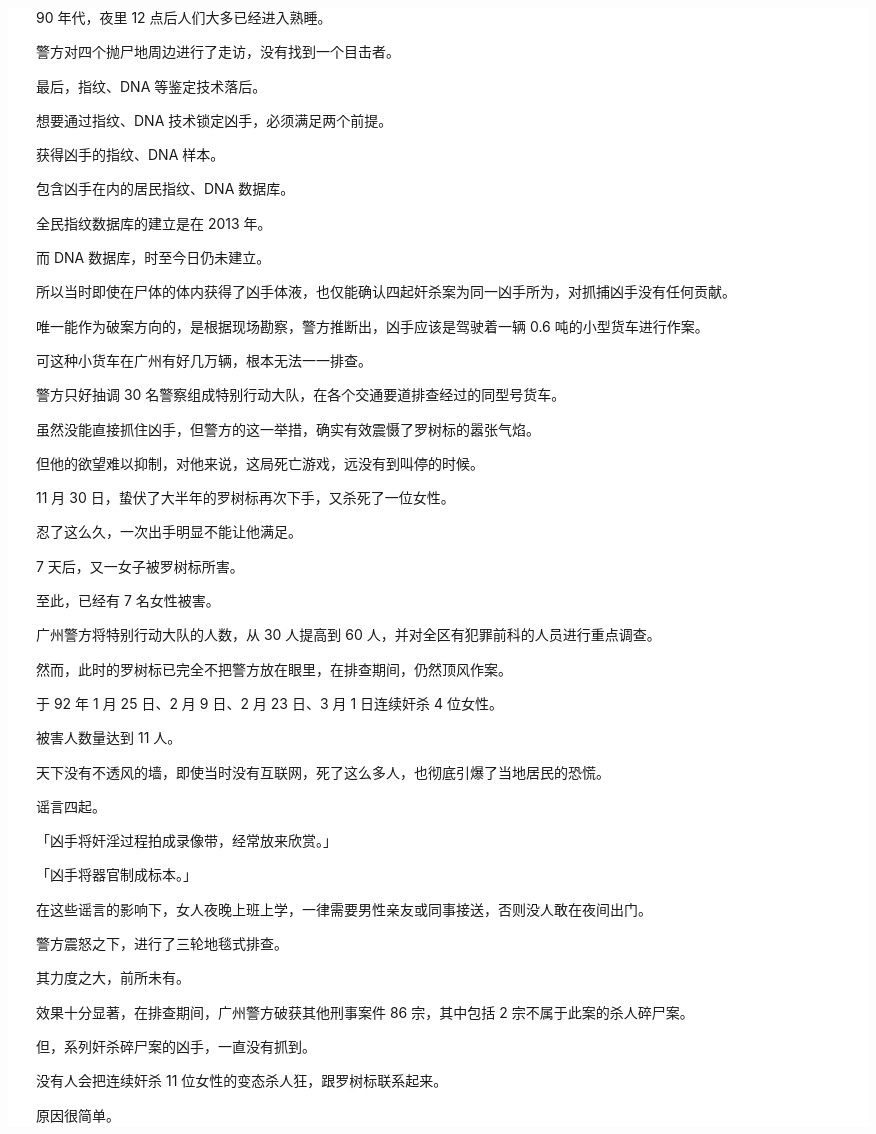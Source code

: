 &emsp;&emsp;90 年代，夜里 12 点后人们大多已经进入熟睡。  
  
&emsp;&emsp;警方对四个抛尸地周边进行了走访，没有找到一个目击者。  
  
&emsp;&emsp;最后，指纹、DNA 等鉴定技术落后。  
  
&emsp;&emsp;想要通过指纹、DNA 技术锁定凶手，必须满足两个前提。  
  
&emsp;&emsp;获得凶手的指纹、DNA 样本。  
  
&emsp;&emsp;包含凶手在内的居民指纹、DNA 数据库。  
  
&emsp;&emsp;全民指纹数据库的建立是在 2013 年。  
  
&emsp;&emsp;而 DNA 数据库，时至今日仍未建立。  
  
&emsp;&emsp;所以当时即使在尸体的体内获得了凶手体液，也仅能确认四起奸杀案为同一凶手所为，对抓捕凶手没有任何贡献。  
  
&emsp;&emsp;唯一能作为破案方向的，是根据现场勘察，警方推断出，凶手应该是驾驶着一辆 0.6 吨的小型货车进行作案。  
  
&emsp;&emsp;可这种小货车在广州有好几万辆，根本无法一一排查。  
  
&emsp;&emsp;警方只好抽调 30 名警察组成特别行动大队，在各个交通要道排查经过的同型号货车。  
  
&emsp;&emsp;虽然没能直接抓住凶手，但警方的这一举措，确实有效震慑了罗树标的嚣张气焰。  
  
&emsp;&emsp;但他的欲望难以抑制，对他来说，这局死亡游戏，远没有到叫停的时候。  
  
&emsp;&emsp;11 月 30 日，蛰伏了大半年的罗树标再次下手，又杀死了一位女性。  
  
&emsp;&emsp;忍了这么久，一次出手明显不能让他满足。  
  
&emsp;&emsp;7 天后，又一女子被罗树标所害。  
  
&emsp;&emsp;至此，已经有 7 名女性被害。  
  
&emsp;&emsp;广州警方将特别行动大队的人数，从 30 人提高到 60 人，并对全区有犯罪前科的人员进行重点调查。  
  
&emsp;&emsp;然而，此时的罗树标已完全不把警方放在眼里，在排查期间，仍然顶风作案。  
  
&emsp;&emsp;于 92 年 1 月 25 日、2 月 9 日、2 月 23 日、3 月 1 日连续奸杀 4 位女性。  
  
&emsp;&emsp;被害人数量达到 11 人。  
  
&emsp;&emsp;天下没有不透风的墙，即使当时没有互联网，死了这么多人，也彻底引爆了当地居民的恐慌。  
  
&emsp;&emsp;谣言四起。  
  
&emsp;&emsp;「凶手将奸淫过程拍成录像带，经常放来欣赏。」  
  
&emsp;&emsp;「凶手将器官制成标本。」  
  
&emsp;&emsp;在这些谣言的影响下，女人夜晚上班上学，一律需要男性亲友或同事接送，否则没人敢在夜间出门。  
  
&emsp;&emsp;警方震怒之下，进行了三轮地毯式排查。  
  
&emsp;&emsp;其力度之大，前所未有。  
  
&emsp;&emsp;效果十分显著，在排查期间，广州警方破获其他刑事案件 86 宗，其中包括 2 宗不属于此案的杀人碎尸案。  
  
&emsp;&emsp;但，系列奸杀碎尸案的凶手，一直没有抓到。  
  
&emsp;&emsp;没有人会把连续奸杀 11 位女性的变态杀人狂，跟罗树标联系起来。  
  
&emsp;&emsp;原因很简单。  
  